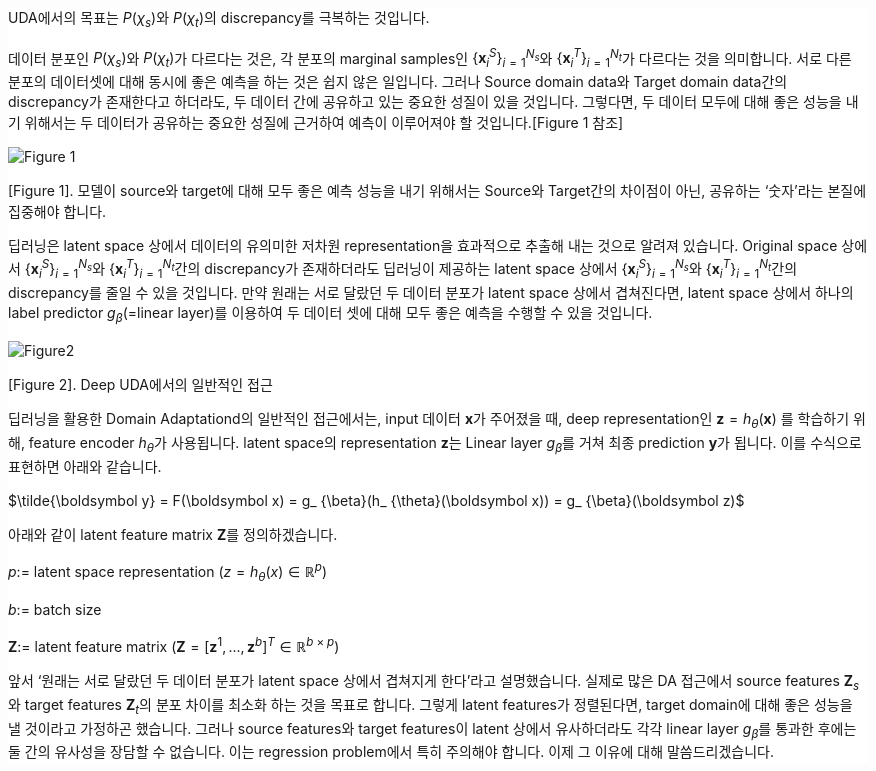   

UDA에서의 목표는 $P(\chi_ s)$와 $P(\chi_ t)$의 discrepancy를 극복하는 것입니다.

  

데이터 분포인 $P(\chi_ s)$와 $P(\chi_ t)$가 다르다는 것은, 각 분포의 marginal samples인 $\{\boldsymbol{x}_ i^S\}_ {i=1}^{N_ s}$와 $\{\boldsymbol{x}_ i^T\}_ {i=1}^{N_ t}$가 다르다는 것을 의미합니다. 서로 다른 분포의 데이터셋에 대해 동시에 좋은 예측을 하는 것은 쉽지 않은 일입니다. 그러나 Source domain data와 Target domain data간의 discrepancy가 존재한다고 하더라도, 두 데이터 간에 공유하고 있는 중요한 성질이 있을 것입니다. 그렇다면, 두 데이터 모두에 대해 좋은 성능을 내기 위해서는 두 데이터가 공유하는 중요한 성질에 근거하여 예측이 이루어져야 할 것입니다.[Figure 1 참조]


![Figure 1](https://lh3.googleusercontent.com/fife/ALs6j_Et9hDWEt1RQTnC4RnXhZwuDE7qYGtrg-qlhjuaQYM02JGC7Ki0IDq9w-XMSkZGkGFXvsoqXhqWUWZ5HtA7quBfgm5ASNtqMiuvX92jrDSMZxtscw72JTvJg5kp-LwQQOtCVS3G_-zTftA21-FBjtq01RW6a61bTC6o3_NRRUVCUWHu7u5_2vIweDP_qo8EpFr65ow_1BZ38vydddvqsnK536D1a2SVTYRAYZo_XROakzNt7Ev4oIGoBiXEtGlosXdxMNV-VQpJjTE2TYVscz5Rxry7h43tny5tyQNKzP825gLA0qcOlFK110b3Ck3LedMhqS_d8pPsCGmHbwkPkeWkauJ8--QDzGUe7X4jKeZSrUfgmcSLmVH3LdugyiJG8JZvkhKmAUzlIqT754LcCuk_AaVZdLRw0LkK2jftYHaIME7ucCrOPMvtQ6SM6bhqBFDJGyQuA7EVhf5rDnIDbfSMRtqGNYUzFfikDloiYo-rGmUu8CSuR9cJcgPjhMDZTs3D3LIDjkfOkiJuRco8UX7-DMxvXxUxE_fD9nOX9bFF1S8aelqP3T0xVi-92CyHhF0iOkGt1cdLjZIehDJbbBbWwtWUzLeznEK0cqvxtlA6LUslxPERQfkI9fR7_XQGKxzeBoOlFKQQaqLCOyIbc9NKZiTqaZecn8tMJAAkZRka1XuwYqnWMtPp10_oJdSfawYk9cZqzvSLmS65XWT9sHgj7gOfKrHKw-w8iU3VI3e-0HPs9McUOOeLiKoPZXAXIL6GNu3zemjS_BICCAXcxX2mEjv2hoak_tlucYVinqsCukUSx6xcNHJ-mgk-S3r3LU7Tzm8KswNs-p58acyF5l7OF6mFnQUCyV4Pnu79l3_uTvr3XOiCDggvU5x1H4hIJCXV8zGa4jQxEEb4vxdxX4leMsOOR9-XALuIYeWpavPBKfbxXUGKkGRGGD75miSZGeoKXszrDRzi5lkoIosS2bFDUbqdtCcjkNFwzs4zE0-lbZt8IQDqHpoabcqPctSBIV2pASG_KkINR_wOjiAkq-Vpvt-l29a5J8xrg3bPN5Qf-9dI-bPMMiLV0XFaGtONMHH-S6r9M3FCBowPpN-3L4pCW3hHcbQyzo7fW5p46dYhJOUK-_BaIchnS6Mb48tM9g-fQoJt2AMrUU8Kd8MSnfe3cIA0ijAvNC5NGm-v3pxIXj2yrAMoj8qlxHPuO5I_nxaFhkZH2iNQqTs599ZKc15tQW1kGMooVHizT_Mq_jzE5rjwj8v1X3yGjxS2BbRMWx_rPHlaxsQDd_qUrog7IxQRgzguE4aY6-CyN-gX2JiZhTpoUsNZKrSOuNe3kzyQ2CicQ4XX0S4PBGfLl9qHXM2GKc9LJf_bl5PCbu2-It_Zwfd2tFGjxUQ33Od5T4Em5kdCC7xi-oazk4Uc7nY78PVZJBeGJzARPRnTfZYCqD_FgTAdF9dMRMJr-jt6RGlk8jgSSdLNFNBUuUx7uPr5sW-NiKe6J0GyzZjp7eFOQu6GG-qpLznOOT54egd3zet8DQeRhdEwc68tWTEiIA0EFmcoYoGinXzxSEQHnAE0GcI333kCKOizguwMJxgRYcqP00VwYcBxZ1Eg_F48yl9q5_hQJ7rLTH-Xg8tjOgmoMTINuRmzIxrSrw8=w1872-h966)


[Figure  1]. 모델이 source와 target에 대해 모두 좋은 예측 성능을 내기 위해서는 Source와 Target간의 차이점이 아닌, 공유하는 ‘숫자’라는 본질에 집중해야 합니다.

  

딥러닝은 latent space 상에서 데이터의 유의미한 저차원 representation을 효과적으로 추출해 내는 것으로 알려져 있습니다. Original space 상에서 $\{\boldsymbol{x}_ i^S\}_ {i=1}^{N_ s}$와 $\{\boldsymbol{x}_ i^T\}_ {i=1}^{N_ t}$간의 discrepancy가 존재하더라도 딥러닝이 제공하는 latent space 상에서 $\{\boldsymbol{x}_ i^S\}_ {i=1}^{N_ s}$와 $\{\boldsymbol{x}_ i^T\}_ {i=1}^{N_ t}$간의 discrepancy를 줄일 수 있을 것입니다. 만약 원래는 서로 달랐던 두 데이터 분포가 latent space 상에서 겹쳐진다면, latent space 상에서 하나의 label predictor $g_ \beta$(=linear layer)를 이용하여 두 데이터 셋에 대해 모두 좋은 예측을 수행할 수 있을 것입니다.


![Figure2](https://lh3.googleusercontent.com/fife/ALs6j_Hngzjr4kdblnCnFwE1M99MoiV_3DhyMfdT503MU3PnKjWe6my3Z0fbUKBSEzNEu-tIcZpz-9LWqZJaCDWvtlvMTA253f2sV1pOtXNkn3tPGiGRCfZmRSfqFOz09av8mf_v1QhOANDKKOc_naRPxfo9Ebn3VTYwhh3PnLCBrAa6GBXhGV4M8cF8YK3gAf43DpiJt1EMmXIe7r4qBbe6Mgh7I4MGLIgNuuwabTqBe2HZT3n-YK6tHPHI638kC38ISSO6VUKJFhE4WGU7QSRbwPFzvzj6Q5410hWF1v72h3ENXOnGnWPPs1rTXTkpSzXNbl0eZdPafHMe9hf4RF_9NneHG0kXCQsNi0DcZ5GHHVA0IKtAJg1pQPHf2n2Eg_7W5imbcYowyR3pbx2qBCuwdq3tDOVSBUXy22SI9qbcXi-8v5aYOHTAGgynBxopDYS7qv6vJjf-eNUvawT6eyVtNjMVpGyiC8S3PT7JhbND1yEG404WhUP_RpED3kQ3i8Yc8yUkx1gqusBdMXCXJhCvCjczlZK43Dr5gRKXEeh8ZDkm9v-jauFaQBTTrdVfVz9Sgi_DwbbtDBASjc4NVv-B6SmBTVxqH_kKEZJUFkrGmvSNq50f5frn1Fxgif-YkPhTkL2rF9pDOP2V23gyTxMc3rURL4OfSjHZEkERnLugkcaSpWufDNXChB8iOcX9uq52INBPENGleYTKiflOCgu6Rj5TMK_6Dh7lLMyrnmZFwEd0H8pn2fX6kJeq9zTeJMOFV0LD45Tkl6c7Diac3YXbJxCoUcAlhn5Xdf2HDw6bE1T7HxDEvvG-5DOUNBoSfXTbpcgHD3LmnwSKlidq2GZXa0A0CYFldvCzSUv9xCkauUZxhW6vmjOWX--Kx5IhqH5XoJoNipw86TH3qYPMzPBsNwhl--f4iuARXwSxj3OQs3sExjBQ4kpbcVx8-9n2XaCV4JDuRRevolyzGsid5lXXgm4hMAITxflxkqPh_panpAznw32b93A_rOWd6U6UtWvo0AnqCKm21Ughaz6luK5B7o7epm6PjwDWqsRmpm_52F1gYQ3nekbei0DASHFIE6_RIt2WPuhhbF3eOb2_2JRyRfSDW1Zh9EjVlhhcaRvTmUHs-CrN6djkpA09F9Lss05MddU6nOCy9VESxEj1HEpVg1qK6tdEdm87C2DCIDSRP1DGPGgZInbqcnYCfMGlPsma8q8Quo2aDhO_5E89WEARhYeWlv1MdKyogDfoRSdEj_HgxZWaxPx7Q5FKDWIyf-nLN1Yu0FvBriinpHyGAbZ17CXyQZlaBFoKinGv-i5dDT6ZH5mAYWrPwLD71kpo7VAx6HW0ZxnFboq3zaP6dM1OeD9k29WFxT6kUGEsiGVTI4hq-IDOUI0Pqdlt1Pdqzr0npI9lPRb3u4YYb8nNJFkxNy4Zc3OqWdbPRHT1aJ3PZMqy3W7kPpzLclyGWv3kyAMHx4NxZxaCxPsqF_iMRHCrVnYip27QlWSk_q6D6Jf0xkRZEJFc7-vCWKEYP8U0juSYumtFjL2B9c_06mhVZmxNsjn1sp_6ORVLc-fmK9GSR-iu_x4L5ixJvG2KKkdD7_qgZyL4tneYa7sjW-Ybj1NXSv0TfJsD3FHjLcURZiX2lav9q1fUBVEudek=w1872-h966) 
  

[Figure  2]. Deep UDA에서의 일반적인 접근

  

딥러닝을 활용한 Domain Adaptationd의 일반적인 접근에서는, input 데이터 $\boldsymbol x$가 주어졌을 때, deep representation인 $\boldsymbol z=h_ \theta(\boldsymbol x)$ 를 학습하기 위해, feature encoder $h_ \theta$가 사용됩니다. latent space의 representation $\boldsymbol z$는 Linear layer $g_ \beta$를 거쳐 최종 prediction $\boldsymbol y$가 됩니다. 이를 수식으로 표현하면 아래와 같습니다.

  

$\tilde{\boldsymbol y} = F(\boldsymbol x) = g_ {\beta}(h_ {\theta}(\boldsymbol x)) = g_ {\beta}(\boldsymbol z)$

  

아래와 같이 latent feature matrix $\boldsymbol Z$를 정의하겠습니다.

  

$p:=$ latent space representation $(z=h_ \theta(x)\in\mathbb{R}^{p})$

  

$b:=$ batch size

  

$\boldsymbol Z:=$ latent feature matrix $(\boldsymbol Z=[\boldsymbol z^1,...,\boldsymbol z^b]^T\in\mathbb{R}^{b\times p})$

  

앞서 ‘원래는 서로 달랐던 두 데이터 분포가 latent space 상에서 겹쳐지게 한다’라고 설명했습니다. 실제로 많은 DA 접근에서 source features $\boldsymbol Z_ s$와 target features $\boldsymbol Z_ t$의 분포 차이를 최소화 하는 것을 목표로 합니다. 그렇게 latent features가 정렬된다면, target domain에 대해 좋은 성능을 낼 것이라고 가정하곤 했습니다. 그러나 source features와 target features이 latent 상에서 유사하더라도 각각 linear layer $g_ \beta$를 통과한 후에는 둘 간의 유사성을 장담할 수 없습니다. 이는 regression problem에서 특히 주의해야 합니다. 이제 그 이유에 대해 말씀드리겠습니다.
